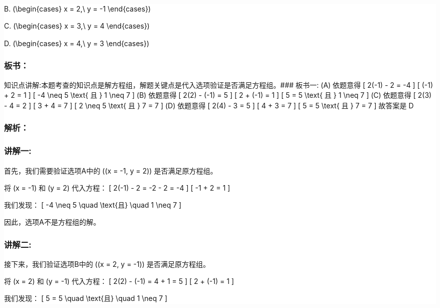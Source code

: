 B. \(\begin{cases}
x = 2,\\
y = -1
\end{cases}\)

C. \(\begin{cases}
x = 3,\\
y = 4
\end{cases}\)

D. \(\begin{cases}
x = 4,\\
y = 3
\end{cases}\)
### 板书：
知识点讲解:本题考查的知识点是解方程组，解题关键点是代入选项验证是否满足方程组。### 板书一: (A) 依题意得 \[ 2(-1) - 2 = -4 \] \[ (-1) + 2 = 1 \] \[ -4 \neq 5 \text{ 且 } 1 \neq 7 \] (B) 依题意得 \[ 2(2) - (-1) = 5 \] \[ 2 + (-1) = 1 \] \[ 5 = 5 \text{ 且 } 1 \neq 7 \] (C) 依题意得 \[ 2(3) - 4 = 2 \] \[ 3 + 4 = 7 \] \[ 2 \neq 5 \text{ 且 } 7 = 7 \] (D) 依题意得 \[ 2(4) - 3 = 5 \] \[ 4 + 3 = 7 \] \[ 5 = 5 \text{ 且 } 7 = 7 \] 故答案是 D
### 解析：
### 讲解一:
首先，我们需要验证选项A中的 \((x = -1, y = 2)\) 是否满足原方程组。

将 \(x = -1\) 和 \(y = 2\) 代入方程：
\[
2(-1) - 2 = -2 - 2 = -4
\]
\[
-1 + 2 = 1
\]

我们发现：
\[
-4 \neq 5 \quad \text{且} \quad 1 \neq 7
\]

因此，选项A不是方程组的解。

### 讲解二:
接下来，我们验证选项B中的 \((x = 2, y = -1)\) 是否满足原方程组。

将 \(x = 2\) 和 \(y = -1\) 代入方程：
\[
2(2) - (-1) = 4 + 1 = 5
\]
\[
2 + (-1) = 1
\]

我们发现：
\[
5 = 5 \quad \text{且} \quad 1 \neq 7
\]
